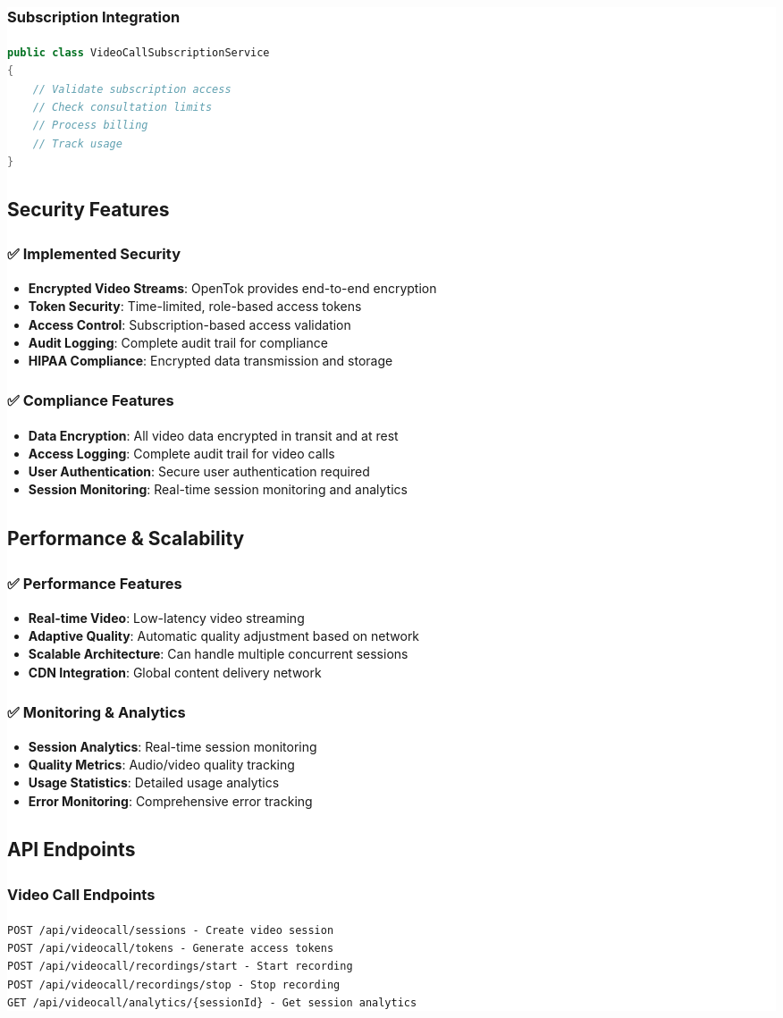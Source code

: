 ### Subscription Integration
```csharp
public class VideoCallSubscriptionService
{
    // Validate subscription access
    // Check consultation limits
    // Process billing
    // Track usage
}
```

## Security Features

### ✅ Implemented Security
- **Encrypted Video Streams**: OpenTok provides end-to-end encryption
- **Token Security**: Time-limited, role-based access tokens
- **Access Control**: Subscription-based access validation
- **Audit Logging**: Complete audit trail for compliance
- **HIPAA Compliance**: Encrypted data transmission and storage

### ✅ Compliance Features
- **Data Encryption**: All video data encrypted in transit and at rest
- **Access Logging**: Complete audit trail for video calls
- **User Authentication**: Secure user authentication required
- **Session Monitoring**: Real-time session monitoring and analytics

## Performance & Scalability

### ✅ Performance Features
- **Real-time Video**: Low-latency video streaming
- **Adaptive Quality**: Automatic quality adjustment based on network
- **Scalable Architecture**: Can handle multiple concurrent sessions
- **CDN Integration**: Global content delivery network

### ✅ Monitoring & Analytics
- **Session Analytics**: Real-time session monitoring
- **Quality Metrics**: Audio/video quality tracking
- **Usage Statistics**: Detailed usage analytics
- **Error Monitoring**: Comprehensive error tracking

## API Endpoints

### Video Call Endpoints
```
POST /api/videocall/sessions - Create video session
POST /api/videocall/tokens - Generate access tokens
POST /api/videocall/recordings/start - Start recording
POST /api/videocall/recordings/stop - Stop recording
GET /api/videocall/analytics/{sessionId} - Get session analytics
```
